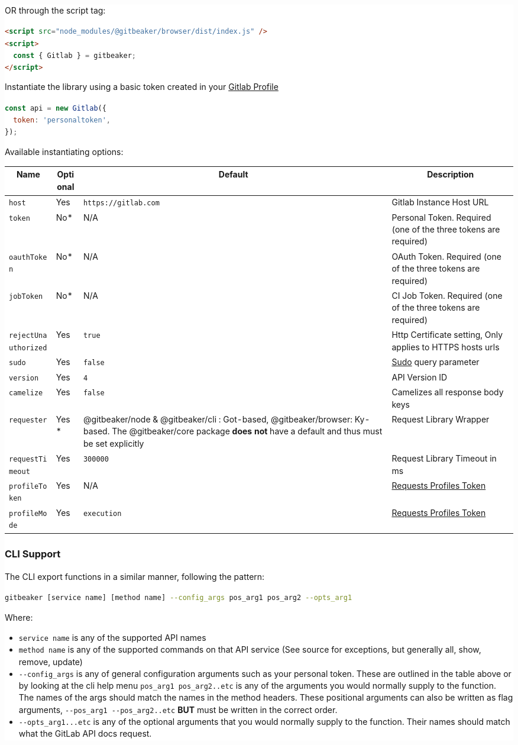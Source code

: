 OR through the script tag:

```html
<script src="node_modules/@gitbeaker/browser/dist/index.js" />
<script>
  const { Gitlab } = gitbeaker;
</script>
```

Instantiate the library using a basic token created in your [Gitlab Profile](https://docs.gitlab.com/ce/user/profile/personal_access_tokens.html)

```javascript
const api = new Gitlab({
  token: 'personaltoken',
});
```

Available instantiating options:

| Name                 | Optional | Default                                                                                                                                                             | Description                                                                                                        |
| -------------------- | -------- | ------------------------------------------------------------------------------------------------------------------------------------------------------------------- | ------------------------------------------------------------------------------------------------------------------ |
| `host`               | Yes      | `https://gitlab.com`                                                                                                                                                | Gitlab Instance Host URL                                                                                           |
| `token`              | No\*     | N/A                                                                                                                                                                 | Personal Token. Required (one of the three tokens are required)                                                    |
| `oauthToken`         | No\*     | N/A                                                                                                                                                                 | OAuth Token. Required (one of the three tokens are required)                                                       |
| `jobToken`           | No\*     | N/A                                                                                                                                                                 | CI Job Token. Required (one of the three tokens are required)                                                      |
| `rejectUnauthorized` | Yes      | `true`                                                                                                                                                              | Http Certificate setting, Only applies to HTTPS hosts urls                                                         |
| `sudo`               | Yes      | `false`                                                                                                                                                             | [Sudo](https://docs.gitlab.com/ee/api/#sudo) query parameter                                                       |
| `version`            | Yes      | `4`                                                                                                                                                                 | API Version ID                                                                                                     |
| `camelize`           | Yes      | `false`                                                                                                                                                             | Camelizes all response body keys                                                                                   |
| `requester`          | Yes\*    | @gitbeaker/node & @gitbeaker/cli : Got-based, @gitbeaker/browser: Ky-based. The @gitbeaker/core package **does not** have a default and thus must be set explicitly | Request Library Wrapper                                                                                            |  |
| `requestTimeout`     | Yes      | `300000`                                                                                                                                                            | Request Library Timeout in ms                                                                                      |
| `profileToken`       | Yes      | N/A                                                                                                                                                                 | [Requests Profiles Token](https://docs.gitlab.com/ee/administration/monitoring/performance/request_profiling.html) |
| `profileMode`        | Yes      | `execution`                                                                                                                                                         | [Requests Profiles Token](https://docs.gitlab.com/ee/administration/monitoring/performance/request_profiling.html) |

### CLI Support

The CLI export functions in a similar manner, following the pattern:

```bash
gitbeaker [service name] [method name] --config_args pos_arg1 pos_arg2 --opts_arg1
```

Where:

- `service name` is any of the supported API names
- `method name` is any of the supported commands on that API service (See source for exceptions, but generally all, show, remove, update)
- `--config_args` is any of general configuration arguments such as your personal token. These are outlined in the table above or by looking at the cli help menu
  `pos_arg1 pos_arg2..etc` is any of the arguments you would normally supply to the function. The names of the args should match the names in the method headers. These positional arguments can also be written as flag arguments, `--pos_arg1 --pos_arg2..etc` **BUT** must be written in the correct order.
- `--opts_arg1...etc` is any of the optional arguments that you would normally supply to the function. Their names should match what the GitLab API docs request.
